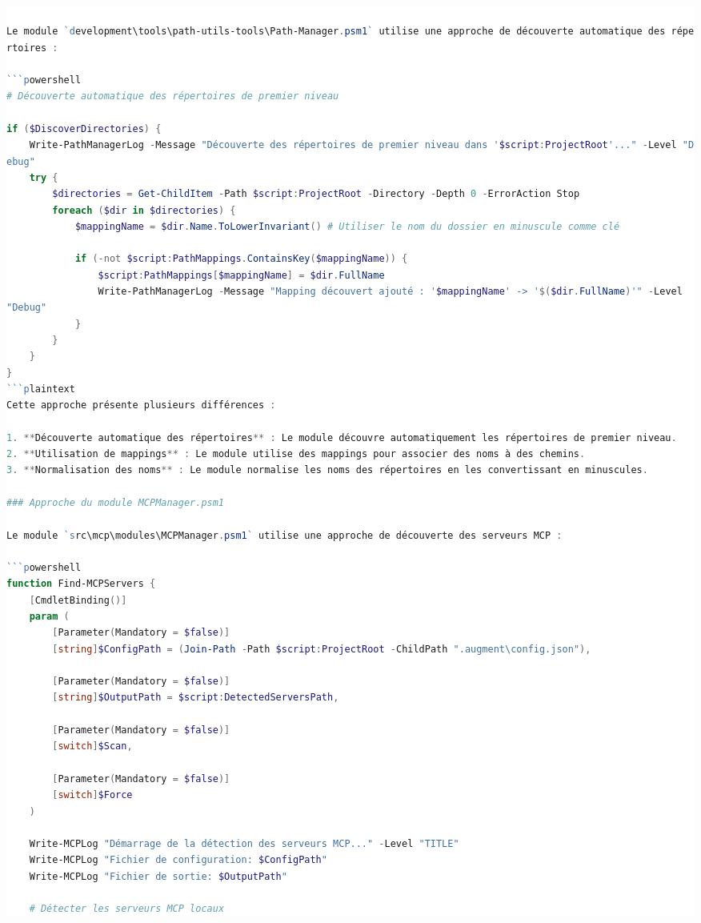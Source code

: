 ```powershell

Le module `development\tools\path-utils-tools\Path-Manager.psm1` utilise une approche de découverte automatique des répertoires :

```powershell
# Découverte automatique des répertoires de premier niveau

if ($DiscoverDirectories) {
    Write-PathManagerLog -Message "Découverte des répertoires de premier niveau dans '$script:ProjectRoot'..." -Level "Debug"
    try {
        $directories = Get-ChildItem -Path $script:ProjectRoot -Directory -Depth 0 -ErrorAction Stop
        foreach ($dir in $directories) {
            $mappingName = $dir.Name.ToLowerInvariant() # Utiliser le nom du dossier en minuscule comme clé

            if (-not $script:PathMappings.ContainsKey($mappingName)) {
                $script:PathMappings[$mappingName] = $dir.FullName
                Write-PathManagerLog -Message "Mapping découvert ajouté : '$mappingName' -> '$($dir.FullName)'" -Level "Debug"
            }
        }
    }
}
```plaintext
Cette approche présente plusieurs différences :

1. **Découverte automatique des répertoires** : Le module découvre automatiquement les répertoires de premier niveau.
2. **Utilisation de mappings** : Le module utilise des mappings pour associer des noms à des chemins.
3. **Normalisation des noms** : Le module normalise les noms des répertoires en les convertissant en minuscules.

### Approche du module MCPManager.psm1

Le module `src\mcp\modules\MCPManager.psm1` utilise une approche de découverte des serveurs MCP :

```powershell
function Find-MCPServers {
    [CmdletBinding()]
    param (
        [Parameter(Mandatory = $false)]
        [string]$ConfigPath = (Join-Path -Path $script:ProjectRoot -ChildPath ".augment\config.json"),

        [Parameter(Mandatory = $false)]
        [string]$OutputPath = $script:DetectedServersPath,

        [Parameter(Mandatory = $false)]
        [switch]$Scan,

        [Parameter(Mandatory = $false)]
        [switch]$Force
    )

    Write-MCPLog "Démarrage de la détection des serveurs MCP..." -Level "TITLE"
    Write-MCPLog "Fichier de configuration: $ConfigPath"
    Write-MCPLog "Fichier de sortie: $OutputPath"

    # Détecter les serveurs MCP locaux

```